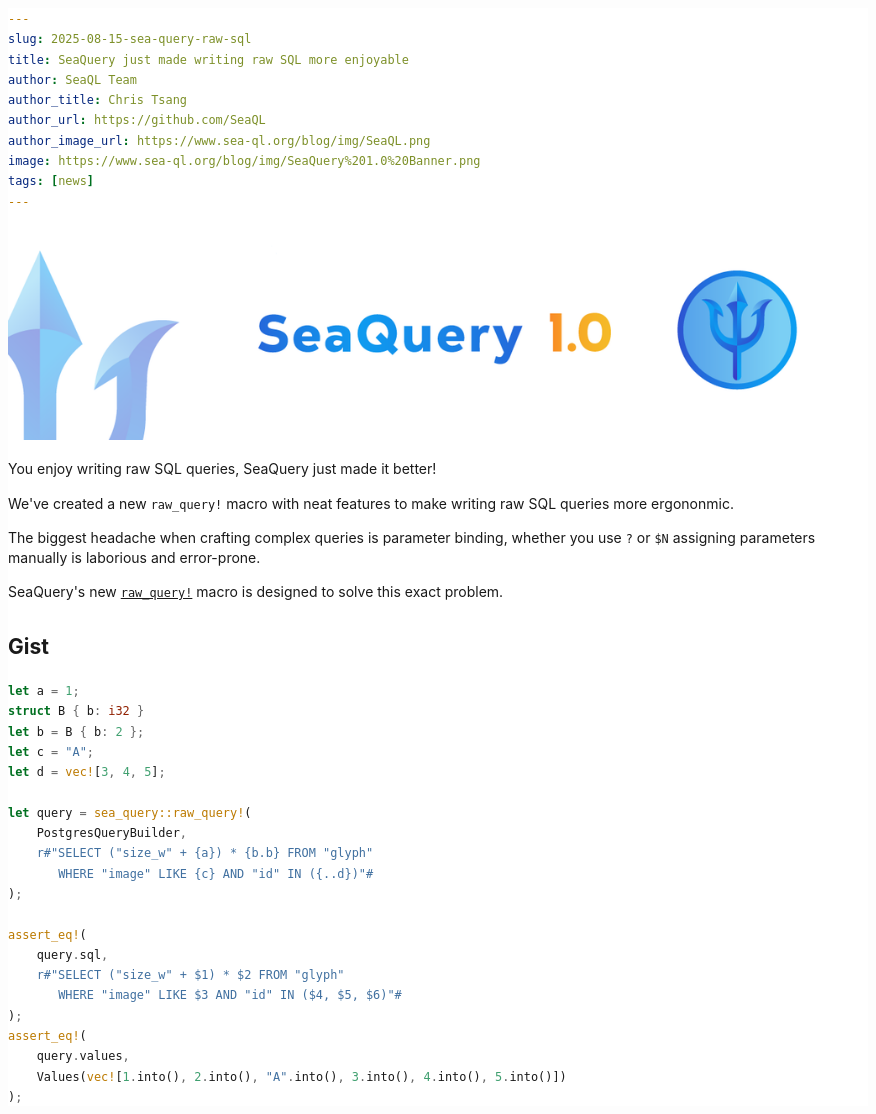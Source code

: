 ```yaml
---
slug: 2025-08-15-sea-query-raw-sql
title: SeaQuery just made writing raw SQL more enjoyable
author: SeaQL Team
author_title: Chris Tsang
author_url: https://github.com/SeaQL
author_image_url: https://www.sea-ql.org/blog/img/SeaQL.png
image: https://www.sea-ql.org/blog/img/SeaQuery%201.0%20Banner.png
tags: [news]
---
```


<img alt="SeaQuery 1.0 Banner" src="/blog/img/SeaQuery%201.0%20Banner.png"/>

You enjoy writing raw SQL queries, SeaQuery just made it better!

We've created a new `raw_query!` macro with neat features to make writing raw SQL queries more ergononmic.

The biggest headache when crafting complex queries is parameter binding, whether you use `?` or `$N` assigning parameters manually is laborious and error-prone.

SeaQuery's new [`raw_query!`](https://docs.rs/sea-query/1.0.0-rc.9/sea_query/index.html#4-improved-raw-sql-ergonomics) macro is designed to solve this exact problem.

## Gist

```rust
let a = 1;
struct B { b: i32 }
let b = B { b: 2 };
let c = "A";
let d = vec![3, 4, 5];

let query = sea_query::raw_query!(
    PostgresQueryBuilder,
    r#"SELECT ("size_w" + {a}) * {b.b} FROM "glyph"
       WHERE "image" LIKE {c} AND "id" IN ({..d})"#
);

assert_eq!(
    query.sql,
    r#"SELECT ("size_w" + $1) * $2 FROM "glyph"
       WHERE "image" LIKE $3 AND "id" IN ($4, $5, $6)"#
);
assert_eq!(
    query.values,
    Values(vec![1.into(), 2.into(), "A".into(), 3.into(), 4.into(), 5.into()])
);
```
